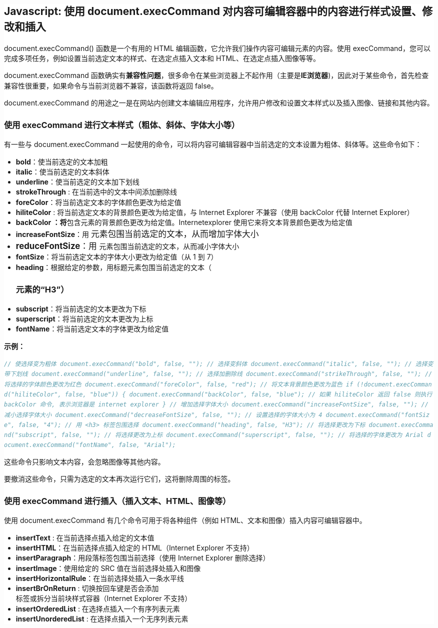 ## Javascript: 使用 document.execCommand 对内容可编辑容器中的内容进行样式设置、修改和插入

document.execCommand() 函数是一个有用的 HTML 编辑函数，它允许我们操作内容可编辑元素的内容。使用 execCommand，您可以完成多项任务，例如设置当前选定文本的样式、在选定点插入文本和 HTML、在选定点插入图像等等。

document.execCommand 函数确实有**兼容性问题**，很多命令在某些浏览器上不起作用（主要是**IE浏览器**)，因此对于某些命令，首先检查兼容性很重要，如果命令与当前浏览器不兼容，该函数将返回 false。

document.execCommand 的用途之一是在网站内创建文本编辑应用程序，允许用户修改和设置文本样式以及插入图像、链接和其他内容。

### 使用 execCommand 进行文本样式（粗体、斜体、字体大小等）

有一些与 document.execCommand 一起使用的命令，可以将内容可编辑容器中当前选定的文本设置为粗体、斜体等。这些命令如下：

-   **bold**：使当前选定的文本加粗
-   **italic**：使当前选定的文本斜体
-   **underline**：使当前选定的文本加下划线
-   **strokeThrough** : 在当前选中的文本中间添加删除线
-   **foreColor**：将当前选定文本的字体颜色更改为给定值
-   **hiliteColor** : 将当前选定文本的背景颜色更改为给定值，与 Internet Explorer 不兼容（使用 backColor 代替 Internet Explorer）
-   **backColor ：将**包含元素的背景颜色更改为给定值。Internetexplorer 使用它来将文本背景颜色更改为给定值
-   **increaseFontSize**：用 <big> 元素包围当前选定的文本，从而增加字体大小
-   **reduceFontSize**：用 <small> 元素包围当前选定的文本，从而减小字体大小
-   **fontSize**：将当前选定文本的字体大小更改为给定值（从 1 到 7）
-   **heading**：根据给定的参数，用标题元素包围当前选定的文本（<h3> 元素的“H3”）
-   **subscript**：将当前选定的文本更改为下标
-   **superscript**：将当前选定的文本更改为上标
-   **fontName**：将当前选定文本的字体更改为给定值

**示例：**

```javascript
// 使选择变为粗体 document.execCommand("bold", false, ""); // 选择变斜体 document.execCommand("italic", false, ""); // 选择变带下划线 document.execCommand("underline", false, ""); // 选择加删除线 document.execCommand("strikeThrough", false, ""); // 将选择的字体颜色更改为红色 document.execCommand("foreColor", false, "red"); // 将文本背景颜色更改为蓝色 if (!document.execCommand("hiliteColor", false, "blue")) { document.execCommand("backColor", false, "blue"); // 如果 hiliteColor 返回 false 则执行 backColor 命令, 表示浏览器是 internet explorer } // 增加选择字体大小 document.execCommand("increaseFontSize", false, ""); // 减小选择字体大小 document.execCommand("decreaseFontSize", false, ""); // 设置选择的字体大小为 4 document.execCommand("fontSize", false, "4"); // 用 <h3> 标签包围选择 document.execCommand("heading", false, "H3"); // 将选择更改为下标 document.execCommand("subscript", false, ""); // 将选择更改为上标 document.execCommand("superscript", false, ""); // 将选择的字体更改为 Arial document.execCommand("fontName", false, "Arial");
```

这些命令只影响文本内容，会忽略图像等其他内容。

要撤消这些命令，只需为选定的文本再次运行它们，这将删除周围的标签。

### 使用 execCommand 进行插入（插入文本、HTML、图像等）

使用 document.execCommand 有几个命令可用于将各种组件（例如 HTML、文本和图像）插入内容可编辑容器中。

-   **insertText** : 在当前选择点插入给定的文本值
-   **insertHTML**：在当前选择点插入给定的 HTML（Internet Explorer 不支持）
-   **insertParagraph**：用段落标签包围当前选择（使用 Internet Explorer 删除选择）
-   **insertImage**：使用给定的 SRC 值在当前选择处插入和图像
-   **insertHorizontalRule**：在当前选择处插入一条水平线
-   **insertBrOnReturn** : 切换按回车键是否会添加 <br> 标签或拆分当前块样式容器（Internet Explorer 不支持）
-   **insertOrderedList** : 在选择点插入一个有序列表元素
-   **insertUnorderedList** : 在选择点插入一个无序列表元素
